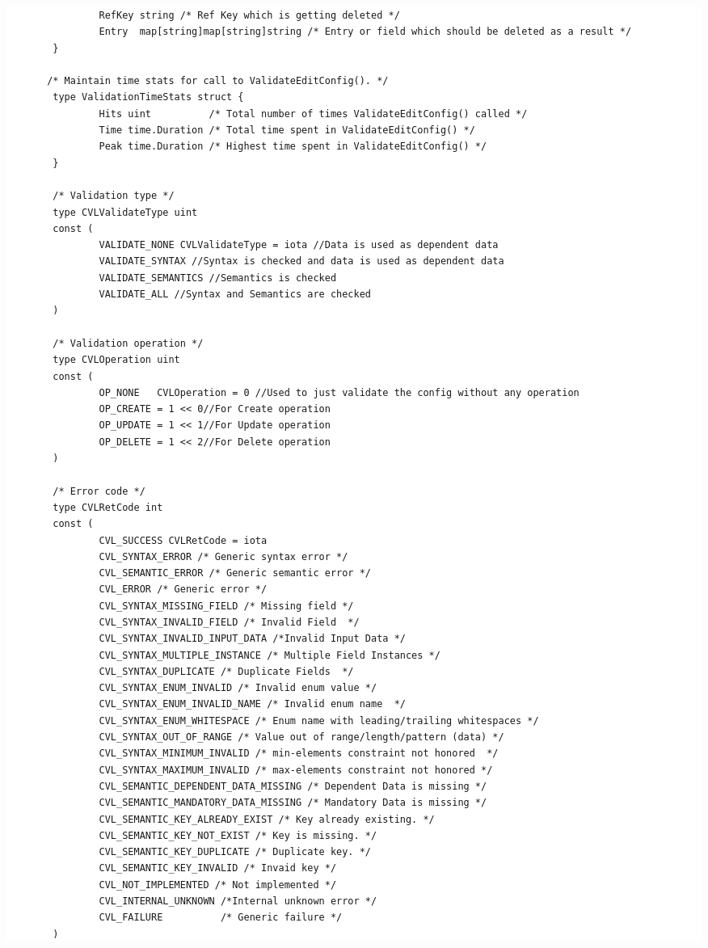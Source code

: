 ```
                RefKey string /* Ref Key which is getting deleted */
                Entry  map[string]map[string]string /* Entry or field which should be deleted as a result */
        }

       /* Maintain time stats for call to ValidateEditConfig(). */
        type ValidationTimeStats struct {
                Hits uint          /* Total number of times ValidateEditConfig() called */
                Time time.Duration /* Total time spent in ValidateEditConfig() */
                Peak time.Duration /* Highest time spent in ValidateEditConfig() */
        }

        /* Validation type */
        type CVLValidateType uint
        const (
                VALIDATE_NONE CVLValidateType = iota //Data is used as dependent data
                VALIDATE_SYNTAX //Syntax is checked and data is used as dependent data
                VALIDATE_SEMANTICS //Semantics is checked
                VALIDATE_ALL //Syntax and Semantics are checked
        )
	
        /* Validation operation */	
        type CVLOperation uint
        const (
                OP_NONE   CVLOperation = 0 //Used to just validate the config without any operation
                OP_CREATE = 1 << 0//For Create operation
                OP_UPDATE = 1 << 1//For Update operation
                OP_DELETE = 1 << 2//For Delete operation
        )

        /* Error code */
        type CVLRetCode int
        const (
                CVL_SUCCESS CVLRetCode = iota
                CVL_SYNTAX_ERROR /* Generic syntax error */
                CVL_SEMANTIC_ERROR /* Generic semantic error */
                CVL_ERROR /* Generic error */
                CVL_SYNTAX_MISSING_FIELD /* Missing field */
                CVL_SYNTAX_INVALID_FIELD /* Invalid Field  */
                CVL_SYNTAX_INVALID_INPUT_DATA /*Invalid Input Data */
                CVL_SYNTAX_MULTIPLE_INSTANCE /* Multiple Field Instances */
                CVL_SYNTAX_DUPLICATE /* Duplicate Fields  */
                CVL_SYNTAX_ENUM_INVALID /* Invalid enum value */
                CVL_SYNTAX_ENUM_INVALID_NAME /* Invalid enum name  */
                CVL_SYNTAX_ENUM_WHITESPACE /* Enum name with leading/trailing whitespaces */
                CVL_SYNTAX_OUT_OF_RANGE /* Value out of range/length/pattern (data) */
                CVL_SYNTAX_MINIMUM_INVALID /* min-elements constraint not honored  */
                CVL_SYNTAX_MAXIMUM_INVALID /* max-elements constraint not honored */
                CVL_SEMANTIC_DEPENDENT_DATA_MISSING /* Dependent Data is missing */
                CVL_SEMANTIC_MANDATORY_DATA_MISSING /* Mandatory Data is missing */
                CVL_SEMANTIC_KEY_ALREADY_EXIST /* Key already existing. */
                CVL_SEMANTIC_KEY_NOT_EXIST /* Key is missing. */
                CVL_SEMANTIC_KEY_DUPLICATE /* Duplicate key. */
                CVL_SEMANTIC_KEY_INVALID /* Invaid key */
                CVL_NOT_IMPLEMENTED /* Not implemented */
                CVL_INTERNAL_UNKNOWN /*Internal unknown error */
                CVL_FAILURE          /* Generic failure */
        )
```
